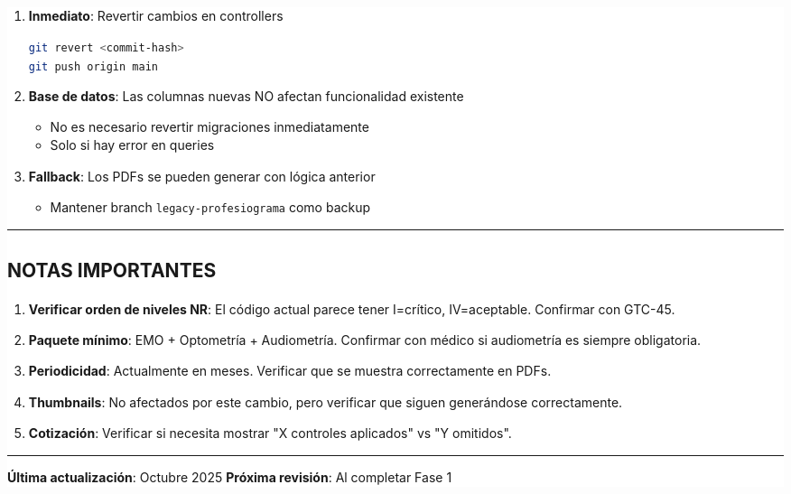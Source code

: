 1. **Inmediato**: Revertir cambios en controllers
   ```bash
   git revert <commit-hash>
   git push origin main
   ```

2. **Base de datos**: Las columnas nuevas NO afectan funcionalidad existente
   - No es necesario revertir migraciones inmediatamente
   - Solo si hay error en queries

3. **Fallback**: Los PDFs se pueden generar con lógica anterior
   - Mantener branch `legacy-profesiograma` como backup

---

## NOTAS IMPORTANTES

1. **Verificar orden de niveles NR**: El código actual parece tener I=crítico, IV=aceptable. Confirmar con GTC-45.

2. **Paquete mínimo**: EMO + Optometría + Audiometría. Confirmar con médico si audiometría es siempre obligatoria.

3. **Periodicidad**: Actualmente en meses. Verificar que se muestra correctamente en PDFs.

4. **Thumbnails**: No afectados por este cambio, pero verificar que siguen generándose correctamente.

5. **Cotización**: Verificar si necesita mostrar "X controles aplicados" vs "Y omitidos".

---

**Última actualización**: Octubre 2025
**Próxima revisión**: Al completar Fase 1
